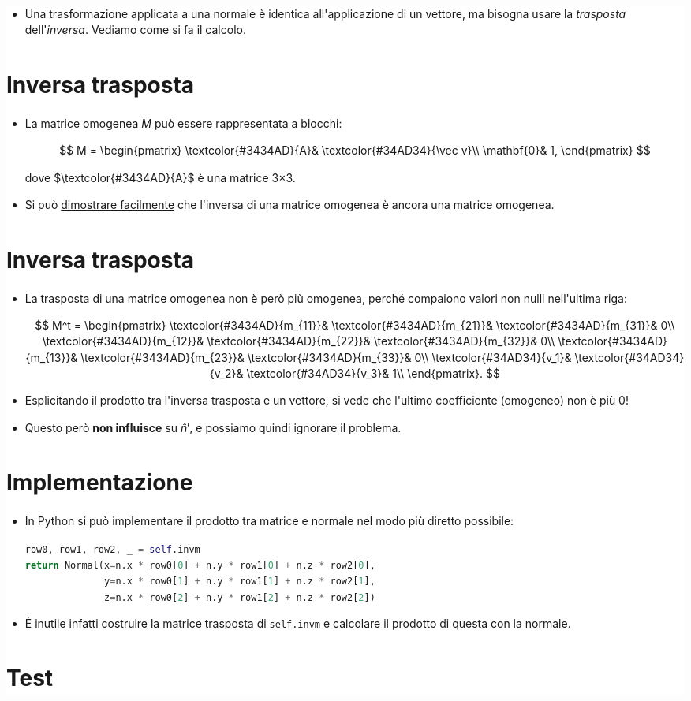 -   Una trasformazione applicata a una normale è identica all'applicazione di un vettore, ma bisogna usare la *trasposta* dell'*inversa*. Vediamo come si fa il calcolo.

# Inversa trasposta

-   La matrice omogenea $M$ può essere rappresentata a blocchi:

    $$
    M = \begin{pmatrix}
    \textcolor{#3434AD}{A}& \textcolor{#34AD34}{\vec v}\\
    \mathbf{0}& 1,
    \end{pmatrix}
    $$
    
    dove $\textcolor{#3434AD}{A}$ è una matrice 3×3.

-   Si può [dimostrare facilmente](https://en.wikipedia.org/wiki/Invertible_matrix#Blockwise_inversion) che l'inversa di una matrice omogenea è ancora una matrice omogenea.

# Inversa trasposta

-   La trasposta di una matrice omogenea non è però più omogenea, perché compaiono valori non nulli nell'ultima riga:

    $$
    M^t = \begin{pmatrix}
    \textcolor{#3434AD}{m_{11}}& \textcolor{#3434AD}{m_{21}}& \textcolor{#3434AD}{m_{31}}& 0\\
    \textcolor{#3434AD}{m_{12}}& \textcolor{#3434AD}{m_{22}}& \textcolor{#3434AD}{m_{32}}& 0\\
    \textcolor{#3434AD}{m_{13}}& \textcolor{#3434AD}{m_{23}}& \textcolor{#3434AD}{m_{33}}& 0\\
    \textcolor{#34AD34}{v_1}& \textcolor{#34AD34}{v_2}& \textcolor{#34AD34}{v_3}& 1\\
    \end{pmatrix}.
    $$

-   Esplicitando il prodotto tra l'inversa trasposta e un vettore, si vede che l'ultimo coefficiente (omogeneo) non è più 0!

-   Questo però **non influisce** su $\hat n'$, e possiamo quindi ignorare il problema.

# Implementazione

-   In Python si può implementare il prodotto tra matrice e normale nel modo più diretto possibile:

    ```python
    row0, row1, row2, _ = self.invm
    return Normal(x=n.x * row0[0] + n.y * row1[0] + n.z * row2[0],
                  y=n.x * row0[1] + n.y * row1[1] + n.z * row2[1],
                  z=n.x * row0[2] + n.y * row1[2] + n.z * row2[2])
    ```

-   È inutile infatti costruire la matrice trasposta di `self.invm` e calcolare il prodotto di questa con la normale.

# Test
